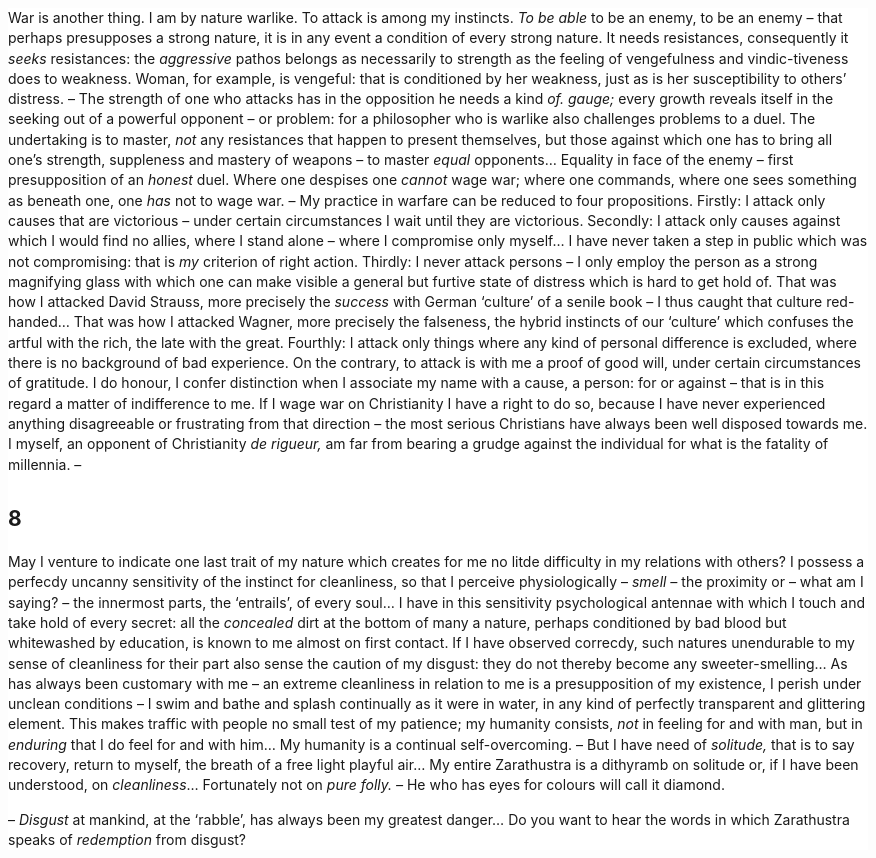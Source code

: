 War is another thing. I am by nature warlike. To attack is among my instincts. *To be able* to be an enemy, to be an enemy – that perhaps presupposes a strong nature, it is in any event a condition of every strong nature. It needs resistances, consequently it *seeks* resistances: the *aggressive* pathos belongs as necessarily to strength as the feeling of vengefulness and vindic-tiveness does to weakness. Woman, for example, is vengeful: that is conditioned by her weakness, just as is her susceptibility to others’ distress. – The strength of one who attacks has in the opposition he needs a kind *of. gauge;* every growth reveals itself in the seeking out of a powerful opponent – or problem: for a philosopher who is warlike also challenges problems to a duel. The undertaking is to master, *not* any resistances that happen to present themselves, but those against which one has to bring all one’s strength, suppleness and mastery of weapons – to master *equal* opponents… Equality in face of the enemy – first presupposition of an *honest* duel. Where one despises one *cannot* wage war; where one commands, where one sees something as beneath one, one *has* not to wage war. – My practice in warfare can be reduced to four propositions. Firstly: I attack only causes that are victorious – under certain circumstances I wait until they are victorious. Secondly: I attack only causes against which I would find no allies, where I stand alone – where I compromise only myself… I have never taken a step in public which was not compromising: that is *my* criterion of right action. Thirdly: I never attack persons – I only employ the person as a strong magnifying glass with which one can make visible a general but furtive state of distress which is hard to get hold of. That was how I attacked David Strauss, more precisely the *success* with German ‘culture’ of a senile book – I thus caught that culture red-handed… That was how I attacked Wagner, more precisely the falseness, the hybrid instincts of our ‘culture’ which confuses the artful with the rich, the late with the great. Fourthly: I attack only things where any kind of personal difference is excluded, where there is no background of bad experience. On the contrary, to attack is with me a proof of good will, under certain circumstances of gratitude. I do honour, I confer distinction when I associate my name with a cause, a person: for or against – that is in this regard a matter of indifference to me. If I wage war on Christianity I have a right to do so, because I have never experienced anything disagreeable or frustrating from that direction – the most serious Christians have always been well disposed towards me. I myself, an opponent of Christianity *de rigueur,* am far from bearing a grudge against the individual for what is the fatality of millennia. –



## 8

May I venture to indicate one last trait of my nature which creates for me no litde difficulty in my relations with others? I possess a perfecdy uncanny sensitivity of the instinct for cleanliness, so that I perceive physiologically – *smell –* the proximity or – what am I saying? – the innermost parts, the ‘entrails’, of every soul… I have in this sensitivity psychological antennae with which I touch and take hold of every secret: all the *concealed* dirt at the bottom of many a nature, perhaps conditioned by bad blood but whitewashed by education, is known to me almost on first contact. If I have observed correcdy, such natures unendurable to my sense of cleanliness for their part also sense the caution of my disgust: they do not thereby become any sweeter-smelling… As has always been customary with me – an extreme cleanliness in relation to me is a presupposition of my existence, I perish under unclean conditions – I swim and bathe and splash continually as it were in water, in any kind of perfectly transparent and glittering element. This makes traffic with people no small test of my patience; my humanity consists, *not* in feeling for and with man, but in *enduring* that I do feel for and with him… My humanity is a continual self-overcoming. – But I have need of *solitude,* that is to say recovery, return to myself, the breath of a free light playful air… My entire Zarathustra is a dithyramb on solitude or, if I have been understood, on *cleanliness*… Fortunately not on *pure folly. –* He who has eyes for colours will call it diamond.

– *Disgust* at mankind, at the ‘rabble’, has always been my greatest danger… Do you want to hear the words in which Zarathustra speaks of *redemption* from disgust?
